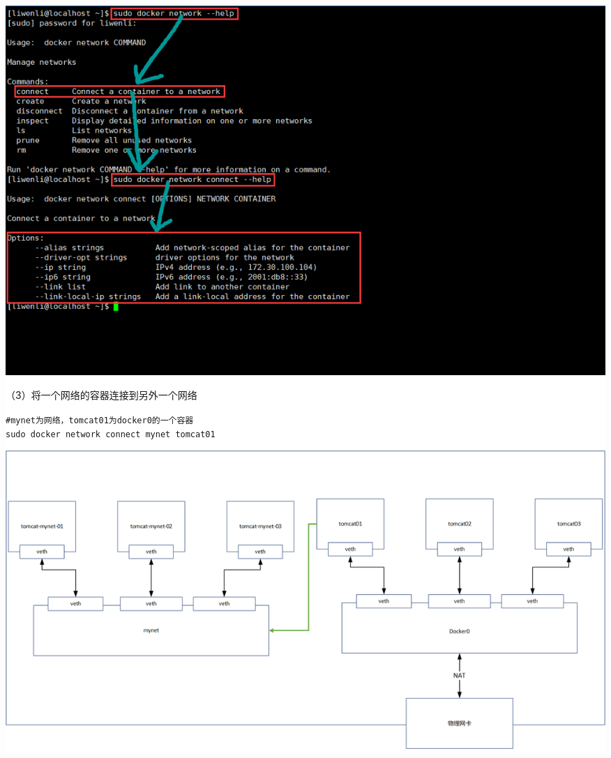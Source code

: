 ![](./assets/linux-study-1607654022711.png)

（3）将一个网络的容器连接到另外一个网络
```
#mynet为网络，tomcat01为docker0的一个容器
sudo docker network connect mynet tomcat01
```
![](./assets/linux-study-1607656134076.png)
